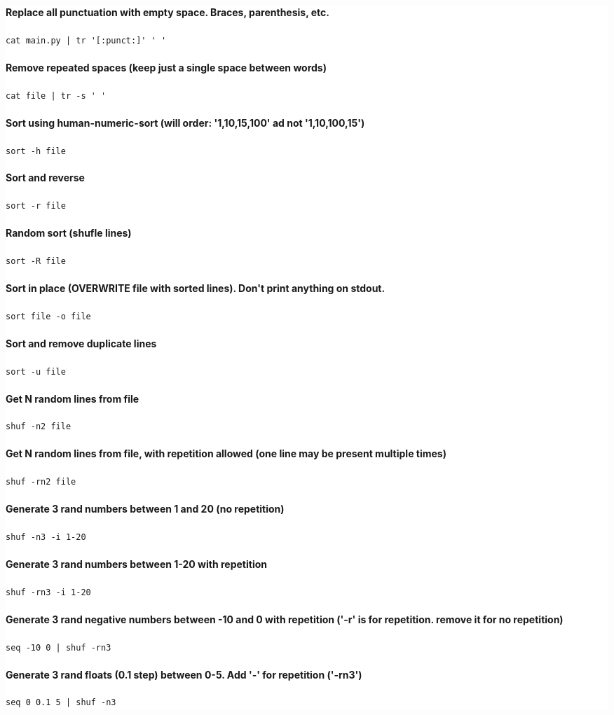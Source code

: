 
#### Replace all punctuation with empty space. Braces, parenthesis, etc. 
`cat main.py | tr '[:punct:]' ' '`


#### Remove repeated spaces (keep just a single space between words)
`cat file | tr -s ' '`


#### Sort using human-numeric-sort (will order: '1,10,15,100' ad not '1,10,100,15')
`sort -h file`

#### Sort and reverse
`sort -r file`

#### Random sort (shufle lines)
`sort -R file`

#### Sort in place (OVERWRITE file with sorted lines). Don't print anything on stdout.
`sort file -o file`

#### Sort and remove duplicate lines
`sort -u file`

#### Get N random lines from file
`shuf -n2 file`

#### Get N random lines from file, with repetition allowed (one line may be present multiple times)
`shuf -rn2 file `	

#### Generate 3 rand numbers between 1 and 20 (no repetition)
`shuf -n3 -i 1-20`


#### Generate 3 rand numbers between 1-20 with repetition
`shuf -rn3 -i 1-20`


#### Generate 3 rand negative numbers between -10 and 0 with repetition ('-r' is for repetition. remove it for no repetition)
`seq -10 0 | shuf -rn3`


#### Generate 3 rand floats (0.1 step) between 0-5. Add '-' for repetition ('-rn3')
`seq 0 0.1 5 | shuf -n3`
